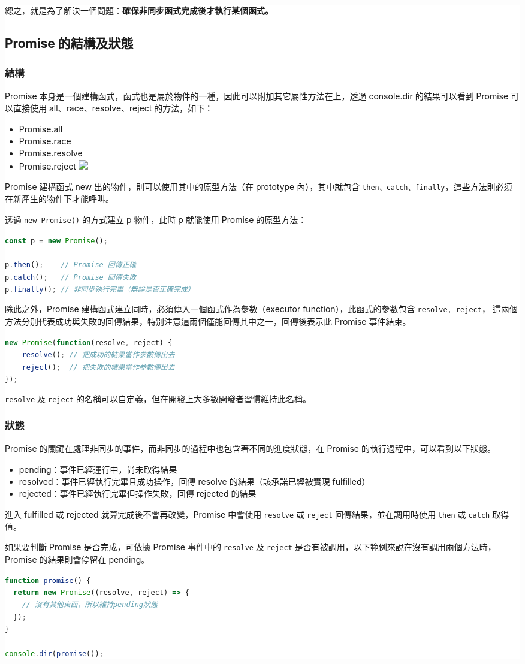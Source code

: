 總之，就是為了解決一個問題：**確保非同步函式完成後才執行某個函式。**


## Promise 的結構及狀態
### 結構
Promise 本身是一個建構函式，函式也是屬於物件的一種，因此可以附加其它屬性方法在上，透過 console.dir 的結果可以看到 Promise 可以直接使用 all、race、resolve、reject 的方法，如下：

- Promise.all
- Promise.race
- Promise.resolve
- Promise.reject
![](https://i.imgur.com/jBzd2rZ.png)

Promise 建構函式 new 出的物件，則可以使用其中的原型方法（在 prototype 內），其中就包含 `then、catch、finally`，這些方法則必須在新產生的物件下才能呼叫。

透過 `new Promise()` 的方式建立 p 物件，此時 p 就能使用 Promise 的原型方法：

```javascript
const p = new Promise();

p.then();    // Promise 回傳正確
p.catch();   // Promise 回傳失敗
p.finally(); // 非同步執行完畢（無論是否正確完成）
```

除此之外，Promise 建構函式建立同時，必須傳入一個函式作為參數（executor function），此函式的參數包含 `resolve, reject`，
這兩個方法分別代表成功與失敗的回傳結果，特別注意這兩個僅能回傳其中之一，回傳後表示此 Promise 事件結束。


```javascript
new Promise(function(resolve, reject) { 
	resolve(); // 把成功的結果當作参數傳出去
	reject();  // 把失敗的結果當作参數傳出去
});
```
`resolve` 及 `reject` 的名稱可以自定義，但在開發上大多數開發者習慣維持此名稱。

### 狀態
Promise 的關鍵在處理非同步的事件，而非同步的過程中也包含著不同的進度狀態，在 Promise 的執行過程中，可以看到以下狀態。

- pending：事件已經運行中，尚未取得結果
- resolved：事件已經執行完畢且成功操作，回傳 resolve 的結果（該承諾已經被實現 fulfilled）
- rejected：事件已經執行完畢但操作失敗，回傳 rejected 的結果


進入 fulfilled 或 rejected 就算完成後不會再改變，Promise 中會使用 `resolve` 或 `reject` 回傳結果，並在調用時使用 `then` 或 `catch` 取得值。

如果要判斷 Promise 是否完成，可依據 Promise 事件中的 `resolve` 及 `reject` 是否有被調用，以下範例來說在沒有調用兩個方法時，Promise 的結果則會停留在 pending。

```javascript
function promise() {
  return new Promise((resolve, reject) => {
    // 沒有其他東西，所以維持pending狀態
  });
}

console.dir(promise());
```
